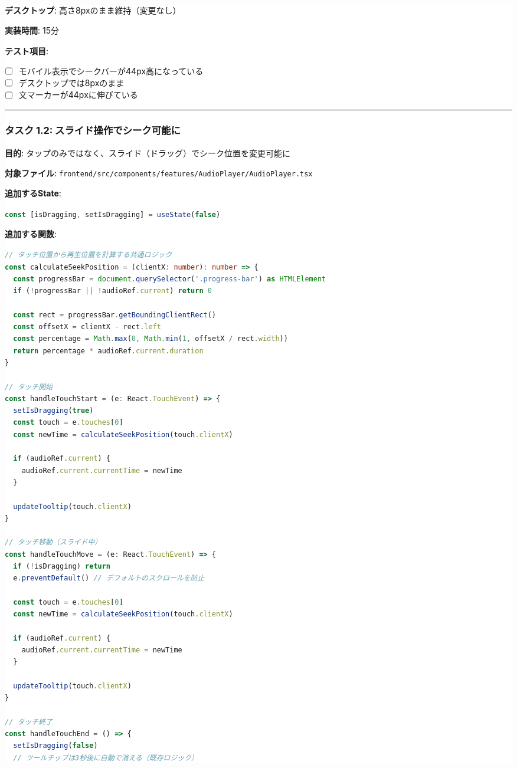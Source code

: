 **デスクトップ**: 高さ8pxのまま維持（変更なし）

**実装時間**: 15分

**テスト項目**:
- [ ] モバイル表示でシークバーが44px高になっている
- [ ] デスクトップでは8pxのまま
- [ ] 文マーカーが44pxに伸びている

---

### タスク 1.2: スライド操作でシーク可能に

**目的**: タップのみではなく、スライド（ドラッグ）でシーク位置を変更可能に

**対象ファイル**: `frontend/src/components/features/AudioPlayer/AudioPlayer.tsx`

**追加するState**:
```typescript
const [isDragging, setIsDragging] = useState(false)
```

**追加する関数**:
```typescript
// タッチ位置から再生位置を計算する共通ロジック
const calculateSeekPosition = (clientX: number): number => {
  const progressBar = document.querySelector('.progress-bar') as HTMLElement
  if (!progressBar || !audioRef.current) return 0

  const rect = progressBar.getBoundingClientRect()
  const offsetX = clientX - rect.left
  const percentage = Math.max(0, Math.min(1, offsetX / rect.width))
  return percentage * audioRef.current.duration
}

// タッチ開始
const handleTouchStart = (e: React.TouchEvent) => {
  setIsDragging(true)
  const touch = e.touches[0]
  const newTime = calculateSeekPosition(touch.clientX)

  if (audioRef.current) {
    audioRef.current.currentTime = newTime
  }

  updateTooltip(touch.clientX)
}

// タッチ移動（スライド中）
const handleTouchMove = (e: React.TouchEvent) => {
  if (!isDragging) return
  e.preventDefault() // デフォルトのスクロールを防止

  const touch = e.touches[0]
  const newTime = calculateSeekPosition(touch.clientX)

  if (audioRef.current) {
    audioRef.current.currentTime = newTime
  }

  updateTooltip(touch.clientX)
}

// タッチ終了
const handleTouchEnd = () => {
  setIsDragging(false)
  // ツールチップは3秒後に自動で消える（既存ロジック）
```